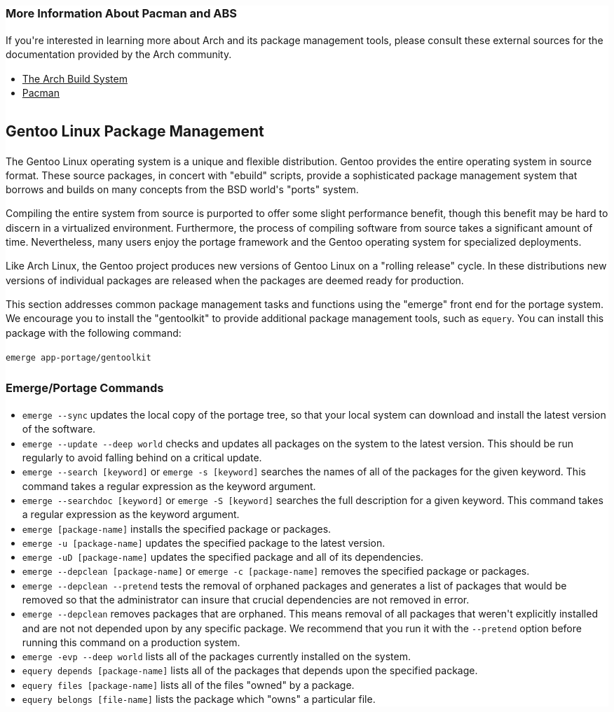 ### More Information About Pacman and ABS

If you're interested in learning more about Arch and its package management tools, please consult these external sources for the documentation provided by the Arch community.

-   [The Arch Build System](http://wiki.archlinux.org/index.php/Arch_Build_System)
-   [Pacman](http://wiki.archlinux.org/index.php/Pacman)

## Gentoo Linux Package Management

The Gentoo Linux operating system is a unique and flexible distribution. Gentoo provides the entire operating system in source format. These source packages, in concert with "ebuild" scripts, provide a sophisticated package management system that borrows and builds on many concepts from the BSD world's "ports" system.

Compiling the entire system from source is purported to offer some slight performance benefit, though this benefit may be hard to discern in a virtualized environment. Furthermore, the process of compiling software from source takes a significant amount of time. Nevertheless, many users enjoy the portage framework and the Gentoo operating system for specialized deployments.

Like Arch Linux, the Gentoo project produces new versions of Gentoo Linux on a "rolling release" cycle. In these distributions new versions of individual packages are released when the packages are deemed ready for production.

This section addresses common package management tasks and functions using the "emerge" front end for the portage system. We encourage you to install the "gentoolkit" to provide additional package management tools, such as `equery`. You can install this package with the following command:

    emerge app-portage/gentoolkit

### Emerge/Portage Commands

-   `emerge --sync` updates the local copy of the portage tree, so that your local system can download and install the latest version of the software.
-   `emerge --update --deep world` checks and updates all packages on the system to the latest version. This should be run regularly to avoid falling behind on a critical update.
-   `emerge --search [keyword]` or `emerge -s [keyword]` searches the names of all of the packages for the given keyword. This command takes a regular expression as the keyword argument.
-   `emerge --searchdoc [keyword]` or `emerge -S [keyword]` searches the full description for a given keyword. This command takes a regular expression as the keyword argument.
-   `emerge [package-name]` installs the specified package or packages.
-   `emerge -u [package-name]` updates the specified package to the latest version.
-   `emerge -uD [package-name]` updates the specified package and all of its dependencies.
-   `emerge --depclean [package-name]` or `emerge -c [package-name]` removes the specified package or packages.
-   `emerge --depclean --pretend` tests the removal of orphaned packages and generates a list of packages that would be removed so that the administrator can insure that crucial dependencies are not removed in error.
-   `emerge --depclean` removes packages that are orphaned. This means removal of all packages that weren't explicitly installed and are not not depended upon by any specific package. We recommend that you run it with the `--pretend` option before running this command on a production system.
-   `emerge -evp --deep world` lists all of the packages currently installed on the system.
-   `equery depends [package-name]` lists all of the packages that depends upon the specified package.
-   `equery files [package-name]` lists all of the files "owned" by a package.
-   `equery belongs [file-name]` lists the package which "owns" a particular file.
